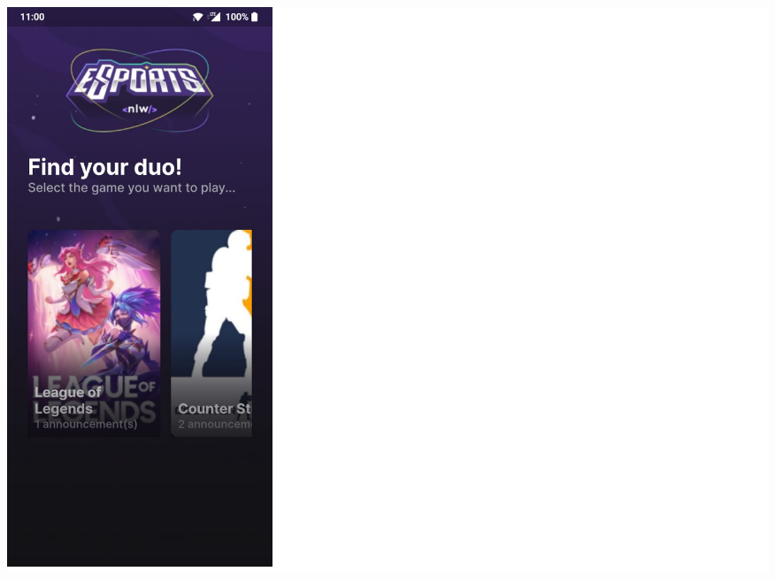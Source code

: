   <img src="https://github.com/IagoAntunes/eSports/blob/master/assets/mobile/homePage.jpeg" min-width="700px" max-width="700px" width="300px" alt="HomePage">